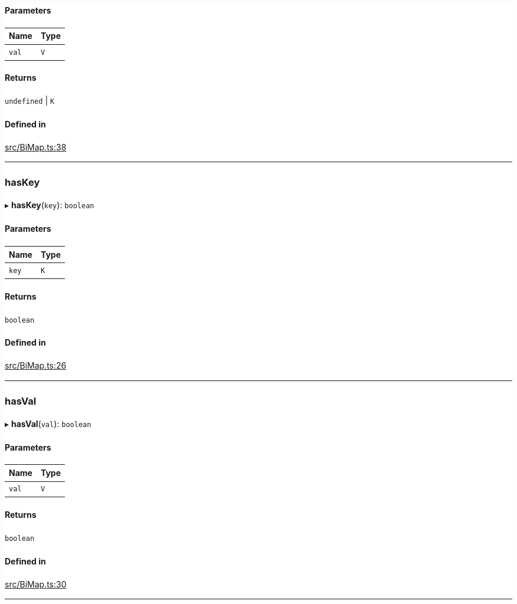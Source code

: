 #### Parameters

| Name | Type |
| :------ | :------ |
| `val` | `V` |

#### Returns

`undefined` \| `K`

#### Defined in

[src/BiMap.ts:38](https://github.com/SirPepe/shed/blob/589b70f/src/BiMap.ts#L38)

___

### hasKey

▸ **hasKey**(`key`): `boolean`

#### Parameters

| Name | Type |
| :------ | :------ |
| `key` | `K` |

#### Returns

`boolean`

#### Defined in

[src/BiMap.ts:26](https://github.com/SirPepe/shed/blob/589b70f/src/BiMap.ts#L26)

___

### hasVal

▸ **hasVal**(`val`): `boolean`

#### Parameters

| Name | Type |
| :------ | :------ |
| `val` | `V` |

#### Returns

`boolean`

#### Defined in

[src/BiMap.ts:30](https://github.com/SirPepe/shed/blob/589b70f/src/BiMap.ts#L30)

___
